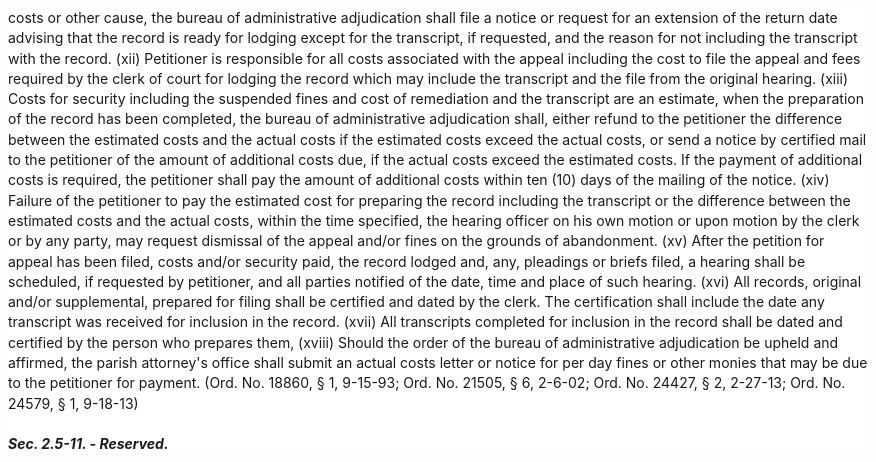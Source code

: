 costs or other cause, the bureau of administrative adjudication shall file a notice or request for an extension of
the return date advising that the record is ready for lodging except for the transcript, if requested, and the reason
for not including the transcript with the record.
(xii)
Petitioner is responsible for all costs associated with the appeal including the cost to file the appeal and fees
required by the clerk of court for lodging the record which may include the transcript and the file from the
original hearing.
(xiii)
Costs for security including the suspended fines and cost of remediation and the transcript are an estimate, when
the preparation of the record has been completed, the bureau of administrative adjudication shall, either refund
to the petitioner the difference between the estimated costs and the actual costs if the estimated costs exceed the
actual costs, or send a notice by certified mail to the petitioner of the amount of additional costs due, if the actual
costs exceed the estimated costs. If the payment of additional costs is required, the petitioner shall pay the
amount of additional costs within ten (10) days of the mailing of the notice.
(xiv)
Failure of the petitioner to pay the estimated cost for preparing the record including the transcript or the
difference between the estimated costs and the actual costs, within the time specified, the hearing officer on his
own motion or upon motion by the clerk or by any party, may request dismissal of the appeal and/or fines on the
grounds of abandonment.
(xv)
After the petition for appeal has been filed, costs and/or security paid, the record lodged and, any, pleadings or
briefs filed, a hearing shall be scheduled, if requested by petitioner, and all parties notified of the date, time and
place of such hearing.
(xvi)
All records, original and/or supplemental, prepared for filing shall be certified and dated by the clerk. The
certification shall include the date any transcript was received for inclusion in the record.
(xvii)
All transcripts completed for inclusion in the record shall be dated and certified by the person who prepares
them,
(xviii)
Should the order of the bureau of administrative adjudication be upheld and affirmed, the parish attorney's office
shall submit an actual costs letter or notice for per day fines or other monies that may be due to the petitioner for
payment.
(Ord. No. 18860, § 1, 9-15-93; Ord. No. 21505, § 6, 2-6-02; Ord. No. 24427, § 2, 2-27-13; Ord. No. 24579, § 1,
9-18-13)
##### Sec. 2.5-11. - Reserved.  
